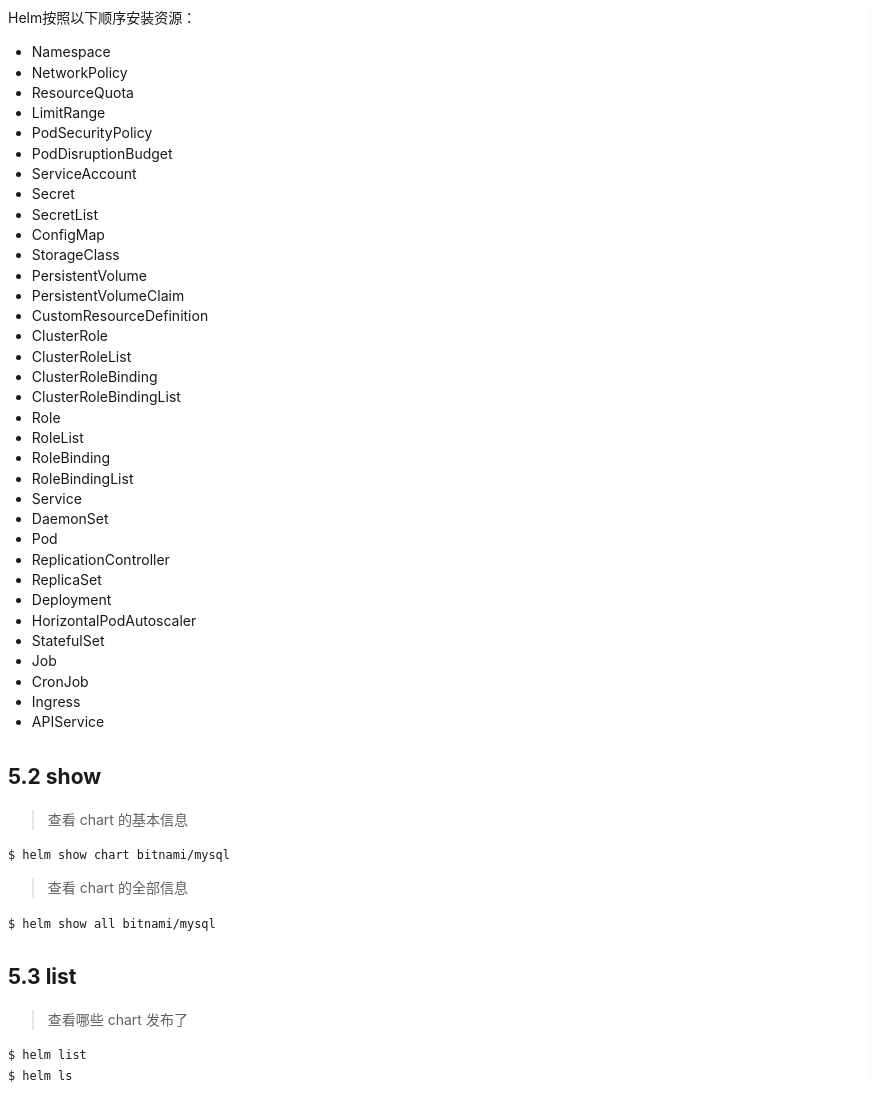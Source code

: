 Helm按照以下顺序安装资源：
- Namespace
- NetworkPolicy
- ResourceQuota
- LimitRange
- PodSecurityPolicy
- PodDisruptionBudget
- ServiceAccount
- Secret
- SecretList
- ConfigMap
- StorageClass
- PersistentVolume
- PersistentVolumeClaim
- CustomResourceDefinition
- ClusterRole
- ClusterRoleList
- ClusterRoleBinding
- ClusterRoleBindingList
- Role
- RoleList
- RoleBinding
- RoleBindingList
- Service
- DaemonSet
- Pod
- ReplicationController
- ReplicaSet
- Deployment
- HorizontalPodAutoscaler
- StatefulSet
- Job
- CronJob
- Ingress
- APIService



## 5.2 show
> 查看 chart 的基本信息
```bash
$ helm show chart bitnami/mysql
```
> 查看 chart 的全部信息
```bash
$ helm show all bitnami/mysql
```

## 5.3 list
> 查看哪些 chart 发布了
```bash
$ helm list
$ helm ls
```
